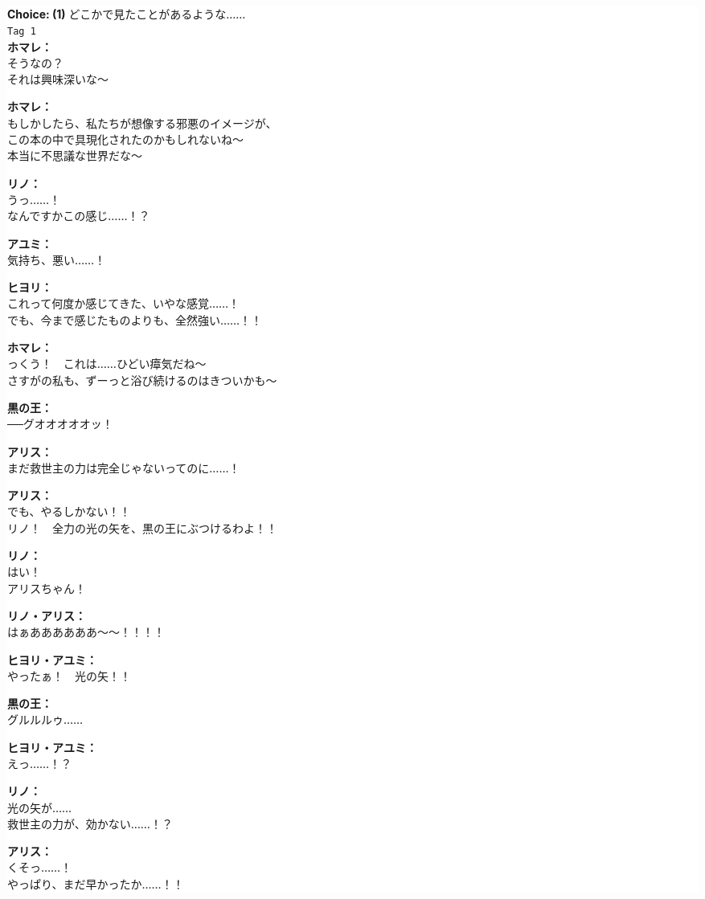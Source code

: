 **Choice: (1)**  どこかで見たことがあるような……  
`Tag 1`  
**ホマレ：**  
そうなの？  
それは興味深いな～  
  
**ホマレ：**  
もしかしたら、私たちが想像する邪悪のイメージが、  
この本の中で具現化されたのかもしれないね～  
本当に不思議な世界だな～  
  
**リノ：**  
うっ……！  
なんですかこの感じ……！？  
  
**アユミ：**  
気持ち、悪い……！  
  
**ヒヨリ：**  
これって何度か感じてきた、いやな感覚……！  
でも、今まで感じたものよりも、全然強い……！！  
  
**ホマレ：**  
っくう！　これは……ひどい瘴気だね～  
さすがの私も、ずーっと浴び続けるのはきついかも～  
  
**黒の王：**  
──グオオオオオッ！  
  
**アリス：**  
まだ救世主の力は完全じゃないってのに……！  
  
**アリス：**  
でも、やるしかない！！  
リノ！　全力の光の矢を、黒の王にぶつけるわよ！！  
  
**リノ：**  
はい！  
アリスちゃん！  
  
**リノ・アリス：**  
はぁああああああ～～！！！！  
  
**ヒヨリ・アユミ：**  
やったぁ！　光の矢！！  
  
**黒の王：**  
グルルルゥ……  
  
**ヒヨリ・アユミ：**  
えっ……！？  
  
**リノ：**  
光の矢が……  
救世主の力が、効かない……！？  
  
**アリス：**  
くそっ……！  
やっぱり、まだ早かったか……！！  
  